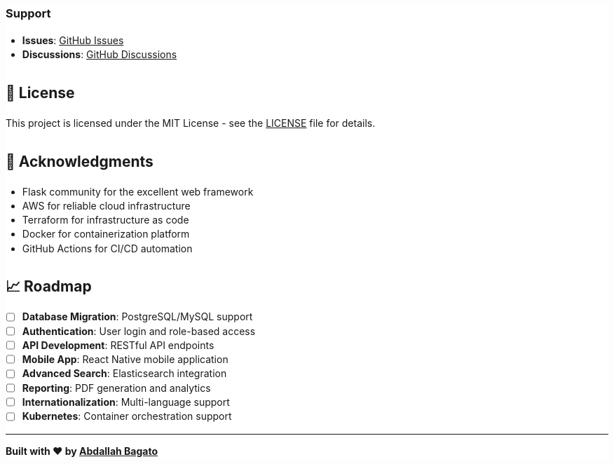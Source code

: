 ### Support
- **Issues**: [GitHub Issues](https://github.com/AbdallahBagato/Patient-Web-interface/issues)
- **Discussions**: [GitHub Discussions](https://github.com/AbdallahBagato/Patient-Web-interface/discussions)

## 📄 License

This project is licensed under the MIT License - see the [LICENSE](LICENSE) file for details.

## 🙏 Acknowledgments

- Flask community for the excellent web framework
- AWS for reliable cloud infrastructure
- Terraform for infrastructure as code
- Docker for containerization platform
- GitHub Actions for CI/CD automation

## 📈 Roadmap

- [ ] **Database Migration**: PostgreSQL/MySQL support
- [ ] **Authentication**: User login and role-based access
- [ ] **API Development**: RESTful API endpoints
- [ ] **Mobile App**: React Native mobile application
- [ ] **Advanced Search**: Elasticsearch integration
- [ ] **Reporting**: PDF generation and analytics
- [ ] **Internationalization**: Multi-language support
- [ ] **Kubernetes**: Container orchestration support

---

**Built with ❤️ by [Abdallah Bagato](https://github.com/AbdallahBagato)**
